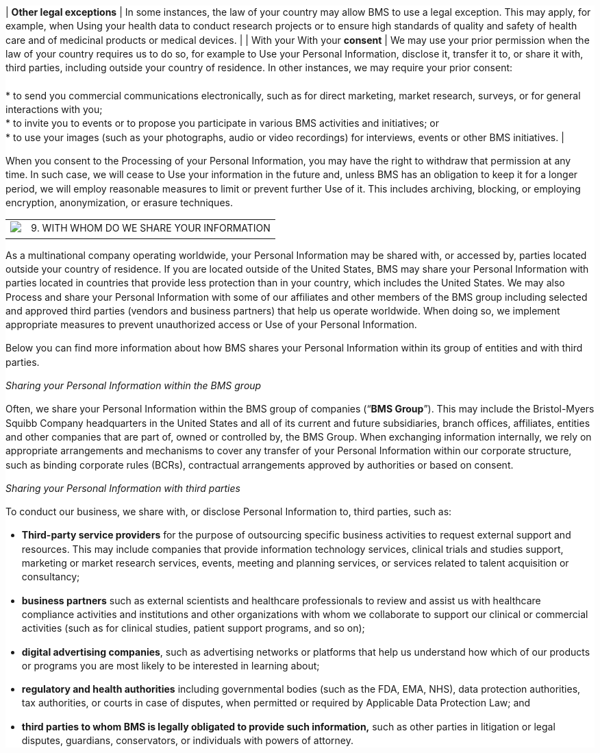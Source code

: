 | **Other legal exceptions** | In some instances, the law of your country may allow BMS to use a legal exception. This may apply, for example, when Using your health data to conduct research projects or to ensure high standards of quality and safety of health care and of medicinal products or medical devices. |
| With your With your **consent** | We may use your prior permission when the law of your country requires us to do so, for example to Use your Personal Information, disclose it, transfer it to, or share it with, third parties, including outside your country of residence. In other instances, we may require your prior consent:<br><br>* to send you commercial communications electronically, such as for direct marketing, market research, surveys, or for general interactions with you;<br>* to invite you to events or to propose you participate in various BMS activities and initiatives; or<br>* to use your images (such as your photographs, audio or video recordings) for interviews, events or other BMS initiatives. |

When you consent to the Processing of your Personal Information, you may have the right to withdraw that permission at any time. In such case, we will cease to Use your information in the future and, unless BMS has an obligation to keep it for a longer period, we will employ reasonable measures to limit or prevent further Use of it. This includes archiving, blocking, or employing encryption, anonymization, or erasure techniques.

|     |     |
| --- | --- |
| ![](/assets/bms/us/en-us/icons/icn-14-with-who-we-share-info-with.png) | 9\. WITH WHOM DO WE SHARE YOUR INFORMATION |

As a multinational company operating worldwide, your Personal Information may be shared with, or accessed by, parties located outside your country of residence. If you are located outside of the United States, BMS may share your Personal Information with parties located in countries that provide less protection than in your country, which includes the United States. We may also Process and share your Personal Information with some of our affiliates and other members of the BMS group including selected and approved third parties (vendors and business partners) that help us operate worldwide. When doing so, we implement appropriate measures to prevent unauthorized access or Use of your Personal Information.

Below you can find more information about how BMS shares your Personal Information within its group of entities and with third parties.

_Sharing your Personal Information within the BMS group_

Often, we share your Personal Information within the BMS group of companies (“**BMS Group**”). This may include the Bristol-Myers Squibb Company headquarters in the United States and all of its current and future subsidiaries, branch offices, affiliates, entities and other companies that are part of, owned or controlled by, the BMS Group. When exchanging information internally, we rely on appropriate arrangements and mechanisms to cover any transfer of your Personal Information within our corporate structure, such as binding corporate rules (BCRs), contractual arrangements approved by authorities or based on consent.

_Sharing your Personal Information with third parties_

To conduct our business, we share with, or disclose Personal Information to, third parties, such as:

* **Third-party service providers** for the purpose of outsourcing specific business activities to request external support and resources. This may include companies that provide information technology services, clinical trials and studies support, marketing or market research services, events, meeting and planning services, or services related to talent acquisition or consultancy;
* **business partners** such as external scientists and healthcare professionals to review and assist us with healthcare compliance activities and institutions and other organizations with whom we collaborate to support our clinical or commercial activities (such as for clinical studies, patient support programs, and so on);  
    
* **digital advertising companies**, such as advertising networks or platforms that help us understand how which of our products or programs you are most likely to be interested in learning about; 
* **regulatory and health authorities** including governmental bodies (such as the FDA, EMA, NHS), data protection authorities, tax authorities, or courts in case of disputes, when permitted or required by Applicable Data Protection Law; and
* **third parties to whom BMS is legally obligated to provide such information,** such as other parties in litigation or legal disputes, guardians, conservators, or individuals with powers of attorney.
